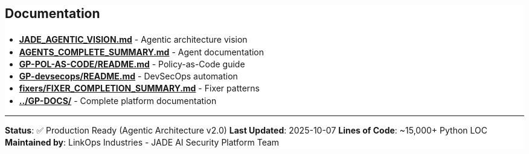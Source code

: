 
## Documentation

- **[JADE_AGENTIC_VISION.md](JADE_AGENTIC_VISION.md)** - Agentic architecture vision
- **[AGENTS_COMPLETE_SUMMARY.md](AGENTS_COMPLETE_SUMMARY.md)** - Agent documentation
- **[GP-POL-AS-CODE/README.md](GP-POL-AS-CODE/README.md)** - Policy-as-Code guide
- **[GP-devsecops/README.md](GP-devsecops/README.md)** - DevSecOps automation
- **[fixers/FIXER_COMPLETION_SUMMARY.md](fixers/FIXER_COMPLETION_SUMMARY.md)** - Fixer patterns
- **[../GP-DOCS/](../GP-DOCS/)** - Complete platform documentation

---

**Status**: ✅ Production Ready (Agentic Architecture v2.0)
**Last Updated**: 2025-10-07
**Lines of Code**: ~15,000+ Python LOC
**Maintained by**: LinkOps Industries - JADE AI Security Platform Team